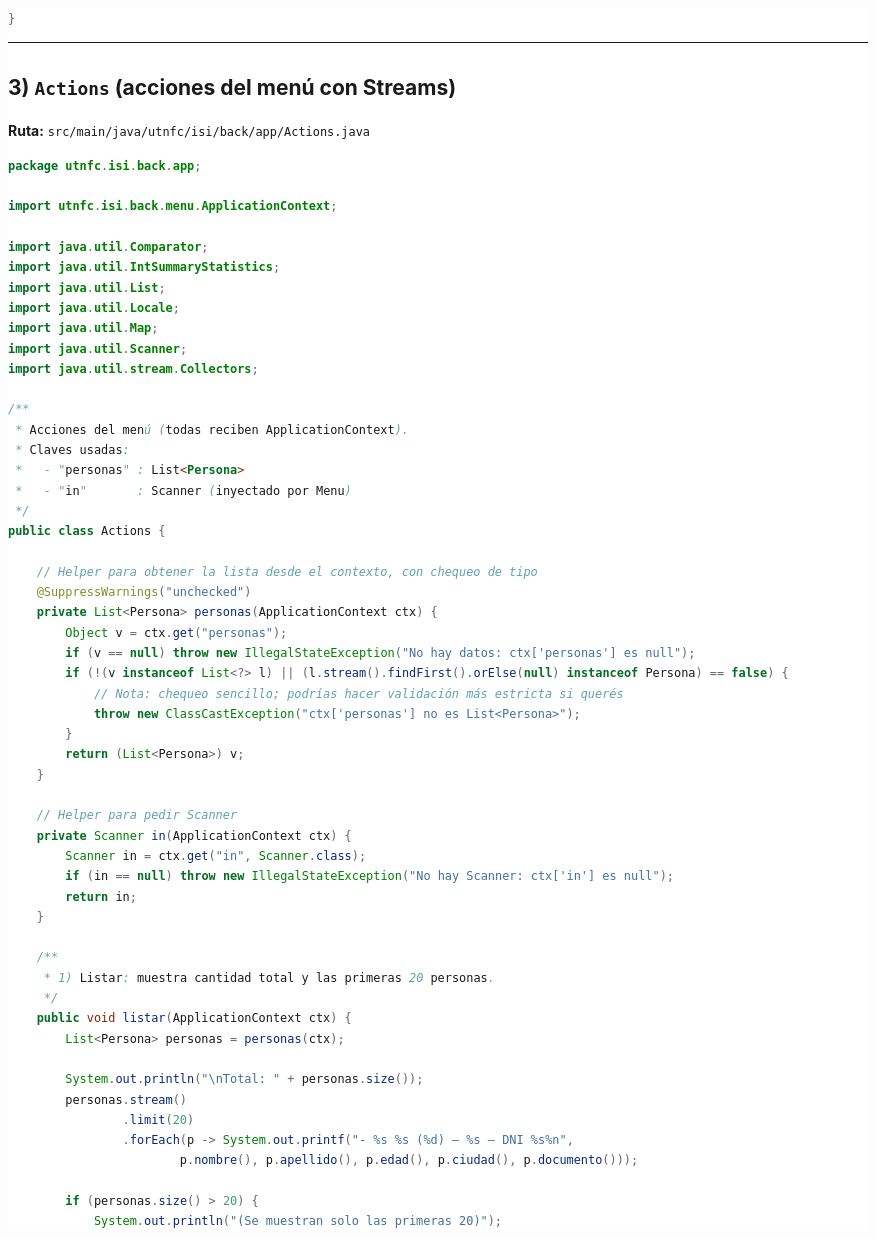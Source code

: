 ```Java
}
```

---

## 3) `Actions` (acciones del menú con Streams)

**Ruta:** `src/main/java/utnfc/isi/back/app/Actions.java`

```Java
package utnfc.isi.back.app;

import utnfc.isi.back.menu.ApplicationContext;

import java.util.Comparator;
import java.util.IntSummaryStatistics;
import java.util.List;
import java.util.Locale;
import java.util.Map;
import java.util.Scanner;
import java.util.stream.Collectors;

/**
 * Acciones del menú (todas reciben ApplicationContext).
 * Claves usadas:
 *   - "personas" : List<Persona>
 *   - "in"       : Scanner (inyectado por Menu)
 */
public class Actions {

    // Helper para obtener la lista desde el contexto, con chequeo de tipo
    @SuppressWarnings("unchecked")
    private List<Persona> personas(ApplicationContext ctx) {
        Object v = ctx.get("personas");
        if (v == null) throw new IllegalStateException("No hay datos: ctx['personas'] es null");
        if (!(v instanceof List<?> l) || (l.stream().findFirst().orElse(null) instanceof Persona) == false) {
            // Nota: chequeo sencillo; podrías hacer validación más estricta si querés
            throw new ClassCastException("ctx['personas'] no es List<Persona>");
        }
        return (List<Persona>) v;
    }

    // Helper para pedir Scanner
    private Scanner in(ApplicationContext ctx) {
        Scanner in = ctx.get("in", Scanner.class);
        if (in == null) throw new IllegalStateException("No hay Scanner: ctx['in'] es null");
        return in;
    }

    /**
     * 1) Listar: muestra cantidad total y las primeras 20 personas.
     */
    public void listar(ApplicationContext ctx) {
        List<Persona> personas = personas(ctx);

        System.out.println("\nTotal: " + personas.size());
        personas.stream()
                .limit(20)
                .forEach(p -> System.out.printf("- %s %s (%d) — %s — DNI %s%n",
                        p.nombre(), p.apellido(), p.edad(), p.ciudad(), p.documento()));

        if (personas.size() > 20) {
            System.out.println("(Se muestran solo las primeras 20)");
```